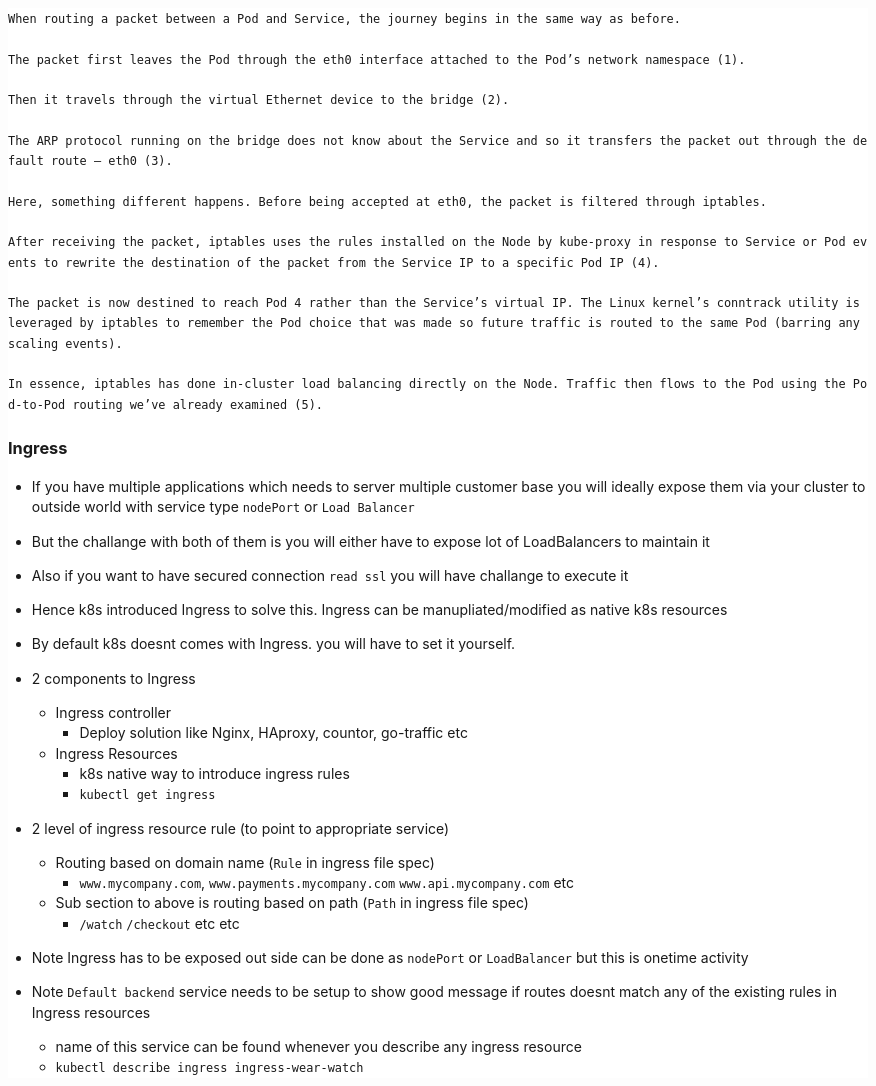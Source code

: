 ~~~
When routing a packet between a Pod and Service, the journey begins in the same way as before. 

The packet first leaves the Pod through the eth0 interface attached to the Pod’s network namespace (1). 

Then it travels through the virtual Ethernet device to the bridge (2). 

The ARP protocol running on the bridge does not know about the Service and so it transfers the packet out through the default route — eth0 (3). 

Here, something different happens. Before being accepted at eth0, the packet is filtered through iptables. 

After receiving the packet, iptables uses the rules installed on the Node by kube-proxy in response to Service or Pod events to rewrite the destination of the packet from the Service IP to a specific Pod IP (4). 

The packet is now destined to reach Pod 4 rather than the Service’s virtual IP. The Linux kernel’s conntrack utility is leveraged by iptables to remember the Pod choice that was made so future traffic is routed to the same Pod (barring any scaling events). 

In essence, iptables has done in-cluster load balancing directly on the Node. Traffic then flows to the Pod using the Pod-to-Pod routing we’ve already examined (5).
~~~

### Ingress

- If you have multiple applications which needs to server multiple customer base you will ideally expose them via your cluster to outside world with service type `nodePort` or `Load Balancer`
- But the challange with both of them is you will either have to expose lot of LoadBalancers to maintain it
- Also if you want to have secured connection `read ssl` you will have challange to execute it
- Hence k8s introduced Ingress to solve this. Ingress can be manupliated/modified as native k8s resources 
- By default k8s doesnt comes with Ingress. you will have to set it yourself.
- 2 components to Ingress
	- Ingress controller
		- Deploy solution like Nginx, HAproxy, countor, go-traffic etc 
	- Ingress Resources
		- k8s native way to introduce ingress rules
		- `kubectl get ingress`

- 2 level of ingress resource rule (to point to appropriate service)
	- Routing based on domain name (`Rule` in ingress file spec)
		- `www.mycompany.com`, `www.payments.mycompany.com` `www.api.mycompany.com`  etc
	- Sub section to above is routing based on path (`Path` in ingress file spec)
		- `/watch` `/checkout` etc etc    
- Note Ingress has to be exposed out side can be done as `nodePort` or `LoadBalancer` but this is onetime activity
- Note `Default backend` service needs to be setup to show good message if routes doesnt match any of the existing rules in Ingress resources
	- name of this service can be found whenever you describe any ingress resource
	- `kubectl describe ingress ingress-wear-watch` 
